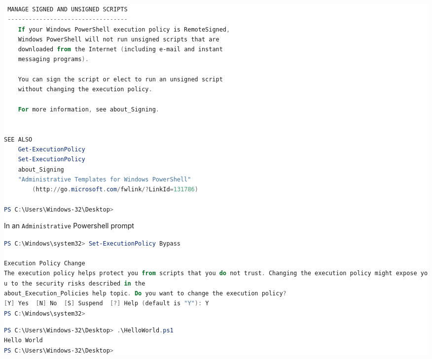 ```PowerShell
 MANAGE SIGNED AND UNSIGNED SCRIPTS
 ----------------------------------
    If your Windows PowerShell execution policy is RemoteSigned,
    Windows PowerShell will not run unsigned scripts that are
    downloaded from the Internet (including e-mail and instant
    messaging programs).

    You can sign the script or elect to run an unsigned script
    without changing the execution policy.

    For more information, see about_Signing.


SEE ALSO
    Get-ExecutionPolicy
    Set-ExecutionPolicy
    about_Signing
    "Administrative Templates for Windows PowerShell"
        (http://go.microsoft.com/fwlink/?LinkId=131786)

PS C:\Users\Windows-32\Desktop>
```

In an ```Administrative``` Powershell prompt

```PowerShell
PS C:\Windows\system32> Set-ExecutionPolicy Bypass

Execution Policy Change
The execution policy helps protect you from scripts that you do not trust. Changing the execution policy might expose you to the security risks described in the
about_Execution_Policies help topic. Do you want to change the execution policy?
[Y] Yes  [N] No  [S] Suspend  [?] Help (default is "Y"): Y
PS C:\Windows\system32>
```

```PowerShell
PS C:\Users\Windows-32\Desktop> .\HelloWorld.ps1
Hello World
PS C:\Users\Windows-32\Desktop>
```